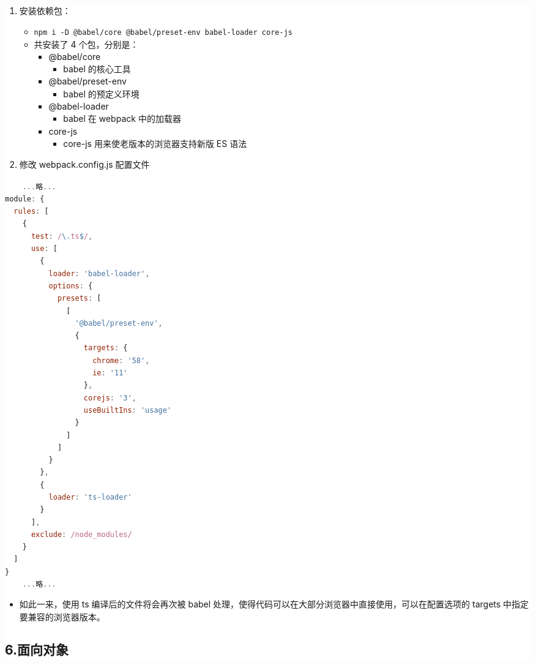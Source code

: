   1. 安装依赖包：

     - `npm i -D @babel/core @babel/preset-env babel-loader core-js`
     - 共安装了 4 个包，分别是：
       - @babel/core
         - babel 的核心工具
       - @babel/preset-env
         - babel 的预定义环境
       - @babel-loader
         - babel 在 webpack 中的加载器
       - core-js
         - core-js 用来使老版本的浏览器支持新版 ES 语法

  2. 修改 webpack.config.js 配置文件

  ```javascript
      ...略...
  module: {
    rules: [
      {
        test: /\.ts$/,
        use: [
          {
            loader: 'babel-loader',
            options: {
              presets: [
                [
                  '@babel/preset-env',
                  {
                    targets: {
                      chrome: '58',
                      ie: '11'
                    },
                    corejs: '3',
                    useBuiltIns: 'usage'
                  }
                ]
              ]
            }
          },
          {
            loader: 'ts-loader'
          }
        ],
        exclude: /node_modules/
      }
    ]
  }
      ...略...
  ```

- 如此一来，使用 ts 编译后的文件将会再次被 babel 处理，使得代码可以在大部分浏览器中直接使用，可以在配置选项的 targets 中指定要兼容的浏览器版本。

## 6.面向对象
